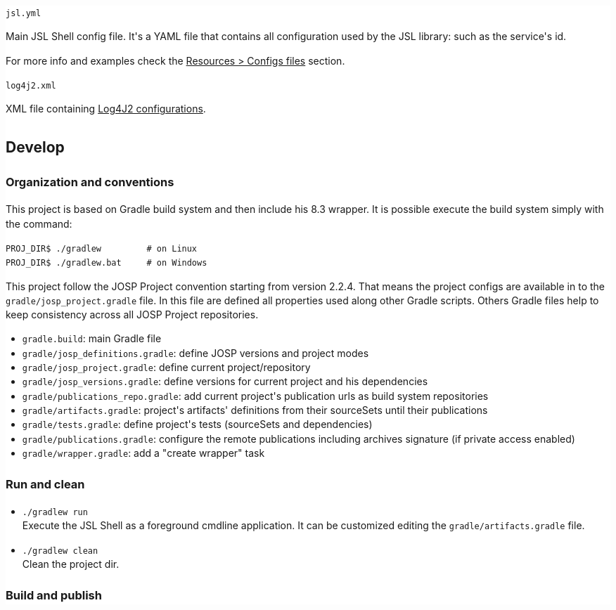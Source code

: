 `jsl.yml`

Main JSL Shell config file. It's a YAML file that contains all configuration
used by the JSL library: such as the service's id.

For more info and examples check the [Resources > Configs files](#example-configs-files)
section.

`log4j2.xml`

XML file containing [Log4J2 configurations](https://logging.apache.org/log4j/2.x/manual/configuration.html).


## Develop

### Organization and conventions

This project is based on Gradle build system and then include his 8.3 wrapper.
It is possible execute the build system simply with the command:

```
PROJ_DIR$ ./gradlew         # on Linux
PROJ_DIR$ ./gradlew.bat     # on Windows
```

This project follow the JOSP Project convention starting from version 2.2.4.
That means the project configs are available in to the `gradle/josp_project.gradle`
file. In this file are defined all properties used along other Gradle scripts.
Others Gradle files help to keep consistency across all JOSP Project repositories.

* `gradle.build`: main Gradle file
* `gradle/josp_definitions.gradle`: define JOSP versions and project modes
* `gradle/josp_project.gradle`: define current project/repository
* `gradle/josp_versions.gradle`: define versions for current project and his dependencies
* `gradle/publications_repo.gradle`: add current project's publication urls as build system repositories
* `gradle/artifacts.gradle`: project's artifacts' definitions from their sourceSets until their publications
* `gradle/tests.gradle`: define project's tests (sourceSets and dependencies)
* `gradle/publications.gradle`: configure the remote publications including archives signature (if private access
  enabled)
* `gradle/wrapper.gradle`: add a "create wrapper" task

### Run and clean

* `./gradlew run` \
  Execute the JSL Shell as a foreground cmdline application.
  It can be customized editing the `gradle/artifacts.gradle` file.


* `./gradlew clean` \
  Clean the project dir.

### Build and publish

